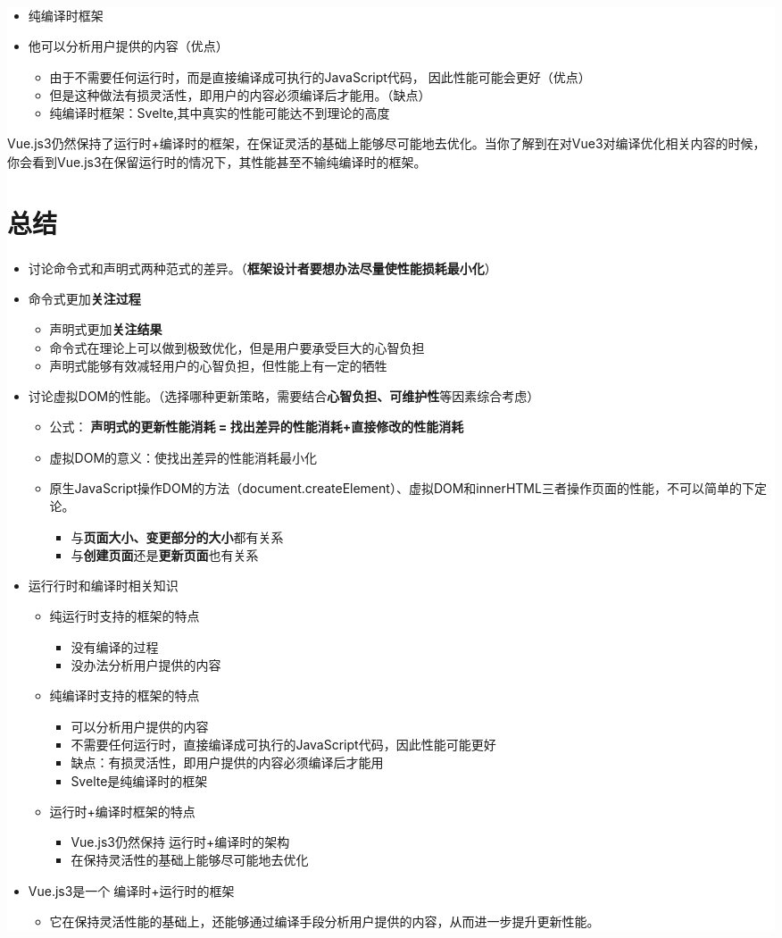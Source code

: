 
-   纯编译时框架


-   他可以分析用户提供的内容（优点）
    -   由于不需要任何运行时，而是直接编译成可执行的JavaScript代码， 因此性能可能会更好（优点）
    -   但是这种做法有损灵活性，即用户的内容必须编译后才能用。（缺点）
    -   纯编译时框架：Svelte,其中真实的性能可能达不到理论的高度



Vue.js3仍然保持了运行时+编译时的框架，在保证灵活的基础上能够尽可能地去优化。当你了解到在对Vue3对编译优化相关内容的时候，你会看到Vue.js3在保留运行时的情况下，其性能甚至不输纯编译时的框架。

# 总结

-   讨论命令式和声明式两种范式的差异。（**框架设计者要想办法尽量使性能损耗最小化**）


-   命令式更加**关注过程**
    -   声明式更加**关注结果**
    -   命令式在理论上可以做到极致优化，但是用户要承受巨大的心智负担
    -   声明式能够有效减轻用户的心智负担，但性能上有一定的牺牲


-   讨论虚拟DOM的性能。（选择哪种更新策略，需要结合**心智负担、可维护性**等因素综合考虑）

    -   公式： **声明式的更新性能消耗 = 找出差异的性能消耗+直接修改的性能消耗**
    -   虚拟DOM的意义：使找出差异的性能消耗最小化
    -   原生JavaScript操作DOM的方法（document.createElement）、虚拟DOM和innerHTML三者操作页面的性能，不可以简单的下定论。

        -   与**页面大小、变更部分的大小**都有关系
        -   与**创建页面**还是**更新页面**也有关系


-   运行行时和编译时相关知识
    -   纯运行时支持的框架的特点

        -   没有编译的过程
        -   没办法分析用户提供的内容

    -   纯编译时支持的框架的特点

        -   可以分析用户提供的内容
        -   不需要任何运行时，直接编译成可执行的JavaScript代码，因此性能可能更好
        -   缺点：有损灵活性，即用户提供的内容必须编译后才能用
        -   Svelte是纯编译时的框架

       -   运行时+编译时框架的特点

           -   Vue.js3仍然保持 运行时+编译时的架构
           -   在保持灵活性的基础上能够尽可能地去优化


-   Vue.js3是一个 编译时+运行时的框架

    -   它在保持灵活性能的基础上，还能够通过编译手段分析用户提供的内容，从而进一步提升更新性能。
